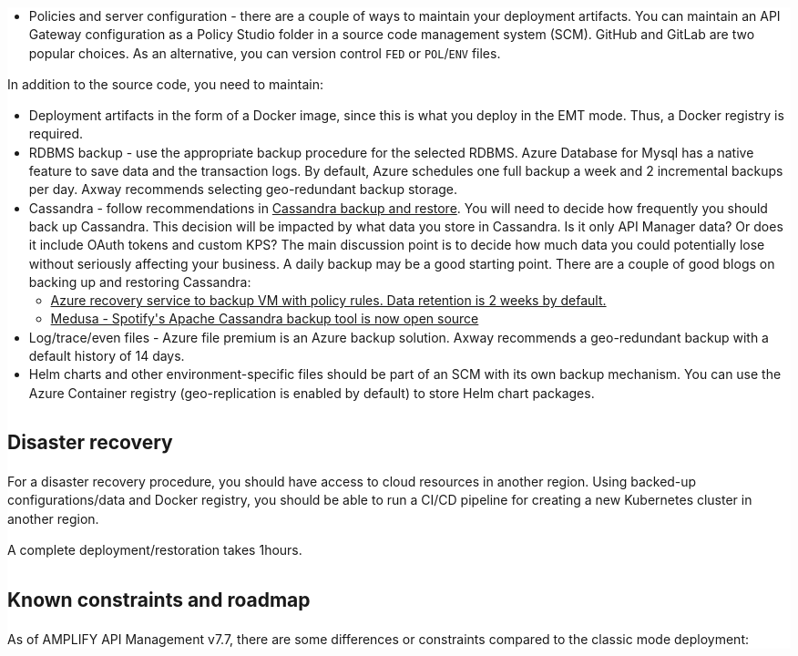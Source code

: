 * Policies and server configuration - there are a couple of ways to
maintain your deployment artifacts. You can maintain an API Gateway
configuration as a Policy Studio folder in a source code management
system (SCM). GitHub and GitLab are two popular choices. As an
alternative, you can version control `FED` or `POL`/`ENV` files.

In addition to the source code, you need to maintain:

* Deployment artifacts in the form of a Docker image, since this is
what you deploy in the EMT mode. Thus, a Docker registry is
required.
* RDBMS backup - use the appropriate backup procedure for the selected
RDBMS. Azure Database for Mysql has a native feature to save data
and the transaction logs. By default, Azure schedules one full
backup a week and 2 incremental backups per day. Axway recommends
selecting geo-redundant backup storage.
* Cassandra - follow recommendations in [Cassandra backup and restore](/docs/cass_admin/cassandra_bur/).
You will need to decide how frequently you should back up Cassandra.
This decision will be impacted by what data you store in Cassandra.
Is it only API Manager data? Or does it include OAuth tokens and
custom KPS? The main discussion point is to decide how much data you
could potentially lose without seriously affecting your business. A
daily backup may be a good starting point. There are a couple of good blogs on backing up and restoring Cassandra:
    * [Azure recovery service to backup VM with policy rules. Data
    retention is 2 weeks by
    default.](https://docs.microsoft.com/fr-fr/azure/backup/tutorial-backup-vm-at-scale)
    * [Medusa - Spotify's Apache Cassandra backup tool is now open
    source](https://thelastpickle.com/blog/2019/11/05/cassandra-medusa-backup-tool-is-open-source.html)
* Log/trace/even files - Azure file premium is an Azure backup
solution. Axway recommends a geo-redundant backup with a default
history of 14 days.
* Helm charts and other environment-specific files should be part of
an SCM with its own backup mechanism. You can use the Azure
Container registry (geo-replication is enabled by default) to store
Helm chart packages.

## Disaster recovery

For a disaster recovery procedure, you should have access to cloud
resources in another region. Using backed-up configurations/data and
Docker registry, you should be able to run a CI/CD pipeline for creating
a new Kubernetes cluster in another region.

A complete deployment/restoration takes 1hours.

## Known constraints and roadmap

As of AMPLIFY API Management v7.7, there are some differences or
constraints compared to the classic mode deployment:
